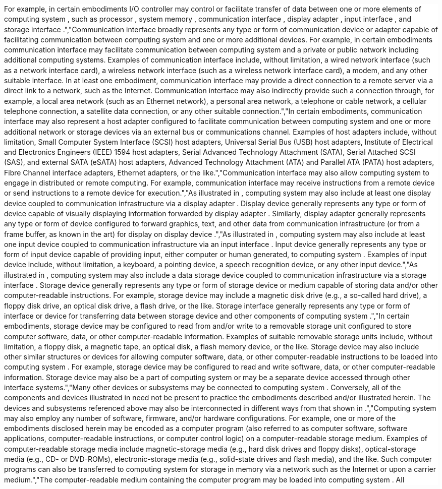 For example, in certain embodiments I\/O controller  may control or facilitate transfer of data between one or more elements of computing system , such as processor , system memory , communication interface , display adapter , input interface , and storage interface .","Communication interface  broadly represents any type or form of communication device or adapter capable of facilitating communication between computing system  and one or more additional devices. For example, in certain embodiments communication interface  may facilitate communication between computing system  and a private or public network including additional computing systems. Examples of communication interface  include, without limitation, a wired network interface (such as a network interface card), a wireless network interface (such as a wireless network interface card), a modem, and any other suitable interface. In at least one embodiment, communication interface  may provide a direct connection to a remote server via a direct link to a network, such as the Internet. Communication interface  may also indirectly provide such a connection through, for example, a local area network (such as an Ethernet network), a personal area network, a telephone or cable network, a cellular telephone connection, a satellite data connection, or any other suitable connection.","In certain embodiments, communication interface  may also represent a host adapter configured to facilitate communication between computing system  and one or more additional network or storage devices via an external bus or communications channel. Examples of host adapters include, without limitation, Small Computer System Interface (SCSI) host adapters, Universal Serial Bus (USB) host adapters, Institute of Electrical and Electronics Engineers (IEEE) 1594 host adapters, Serial Advanced Technology Attachment (SATA), Serial Attached SCSI (SAS), and external SATA (eSATA) host adapters, Advanced Technology Attachment (ATA) and Parallel ATA (PATA) host adapters, Fibre Channel interface adapters, Ethernet adapters, or the like.","Communication interface  may also allow computing system  to engage in distributed or remote computing. For example, communication interface  may receive instructions from a remote device or send instructions to a remote device for execution.","As illustrated in , computing system  may also include at least one display device  coupled to communication infrastructure  via a display adapter . Display device  generally represents any type or form of device capable of visually displaying information forwarded by display adapter . Similarly, display adapter  generally represents any type or form of device configured to forward graphics, text, and other data from communication infrastructure  (or from a frame buffer, as known in the art) for display on display device .","As illustrated in , computing system  may also include at least one input device  coupled to communication infrastructure  via an input interface . Input device  generally represents any type or form of input device capable of providing input, either computer or human generated, to computing system . Examples of input device  include, without limitation, a keyboard, a pointing device, a speech recognition device, or any other input device.","As illustrated in , computing system  may also include a data storage device  coupled to communication infrastructure  via a storage interface . Storage device  generally represents any type or form of storage device or medium capable of storing data and\/or other computer-readable instructions. For example, storage device  may include a magnetic disk drive (e.g., a so-called hard drive), a floppy disk drive, an optical disk drive, a flash drive, or the like. Storage interface  generally represents any type or form of interface or device for transferring data between storage device  and other components of computing system .","In certain embodiments, storage device  may be configured to read from and\/or write to a removable storage unit configured to store computer software, data, or other computer-readable information. Examples of suitable removable storage units include, without limitation, a floppy disk, a magnetic tape, an optical disk, a flash memory device, or the like. Storage device  may also include other similar structures or devices for allowing computer software, data, or other computer-readable instructions to be loaded into computing system . For example, storage device  may be configured to read and write software, data, or other computer-readable information. Storage device  may also be a part of computing system  or may be a separate device accessed through other interface systems.","Many other devices or subsystems may be connected to computing system . Conversely, all of the components and devices illustrated in  need not be present to practice the embodiments described and\/or illustrated herein. The devices and subsystems referenced above may also be interconnected in different ways from that shown in .","Computing system  may also employ any number of software, firmware, and\/or hardware configurations. For example, one or more of the embodiments disclosed herein may be encoded as a computer program (also referred to as computer software, software applications, computer-readable instructions, or computer control logic) on a computer-readable storage medium. Examples of computer-readable storage media include magnetic-storage media (e.g., hard disk drives and floppy disks), optical-storage media (e.g., CD- or DVD-ROMs), electronic-storage media (e.g., solid-state drives and flash media), and the like. Such computer programs can also be transferred to computing system  for storage in memory via a network such as the Internet or upon a carrier medium.","The computer-readable medium containing the computer program may be loaded into computing system . All